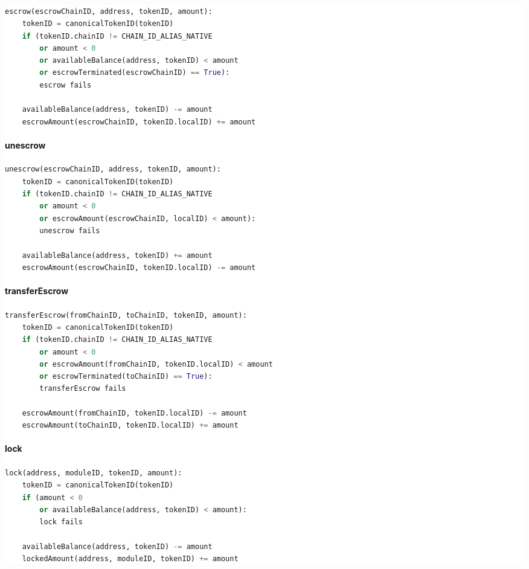 ```python
escrow(escrowChainID, address, tokenID, amount):
    tokenID = canonicalTokenID(tokenID)
    if (tokenID.chainID != CHAIN_ID_ALIAS_NATIVE
        or amount < 0
        or availableBalance(address, tokenID) < amount
        or escrowTerminated(escrowChainID) == True):
        escrow fails

    availableBalance(address, tokenID) -= amount
    escrowAmount(escrowChainID, tokenID.localID) += amount
```

#### unescrow

```python
unescrow(escrowChainID, address, tokenID, amount):
    tokenID = canonicalTokenID(tokenID)
    if (tokenID.chainID != CHAIN_ID_ALIAS_NATIVE
        or amount < 0
        or escrowAmount(escrowChainID, localID) < amount):
        unescrow fails

    availableBalance(address, tokenID) += amount
    escrowAmount(escrowChainID, tokenID.localID) -= amount
```

#### transferEscrow

```python
transferEscrow(fromChainID, toChainID, tokenID, amount):
    tokenID = canonicalTokenID(tokenID)
    if (tokenID.chainID != CHAIN_ID_ALIAS_NATIVE
        or amount < 0
        or escrowAmount(fromChainID, tokenID.localID) < amount
        or escrowTerminated(toChainID) == True):
        transferEscrow fails

    escrowAmount(fromChainID, tokenID.localID) -= amount
    escrowAmount(toChainID, tokenID.localID) += amount
```

#### lock

```python
lock(address, moduleID, tokenID, amount):
    tokenID = canonicalTokenID(tokenID)
    if (amount < 0
        or availableBalance(address, tokenID) < amount):
        lock fails

    availableBalance(address, tokenID) -= amount
    lockedAmount(address, moduleID, tokenID) += amount
```
